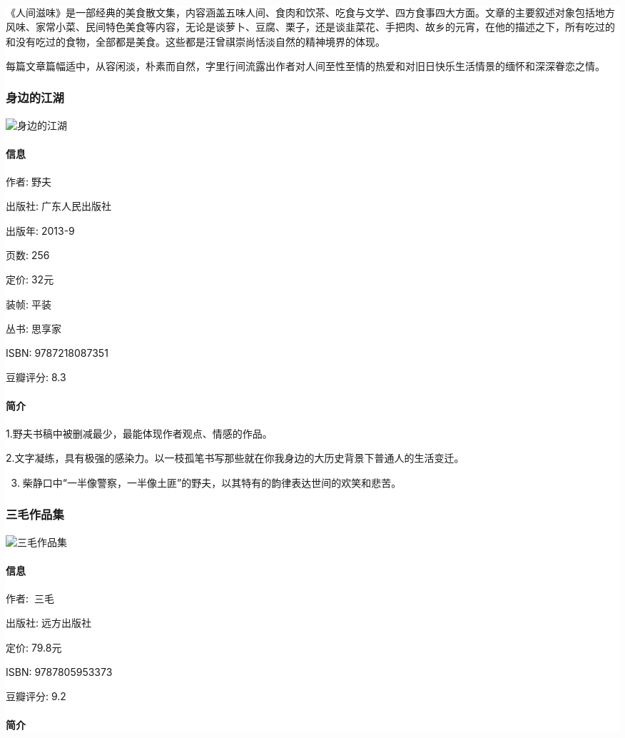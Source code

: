 《人间滋味》是一部经典的美食散文集，内容涵盖五味人间、食肉和饮茶、吃食与文学、四方食事四大方面。文章的主要叙述对象包括地方风味、家常小菜、民间特色美食等内容，无论是谈萝卜、豆腐、栗子，还是谈韭菜花、手把肉、故乡的元宵，在他的描述之下，所有吃过的和没有吃过的食物，全部都是美食。这些都是汪曾祺崇尚恬淡自然的精神境界的体现。

每篇文章篇幅适中，从容闲淡，朴素而自然，字里行间流露出作者对人间至性至情的热爱和对旧日快乐生活情景的缅怀和深深眷恋之情。



### 身边的江湖

![身边的江湖](https://img1.doubanio.com/view/subject/l/public/s27008269.jpg)

#### 信息

作者: 野夫 

出版社: 广东人民出版社 

出版年: 2013-9 

页数: 256 

定价: 32元 

装帧: 平装 

丛书: 思享家 

ISBN: 9787218087351

豆瓣评分: 8.3

#### 简介

1.野夫书稿中被删减最少，最能体现作者观点、情感的作品。

2.文字凝练，具有极强的感染力。以一枝孤笔书写那些就在你我身边的大历史背景下普通人的生活变迁。

3. 柴静口中“一半像警察，一半像土匪”的野夫，以其特有的韵律表达世间的欢笑和悲苦。



### 三毛作品集

![三毛作品集](https://img3.doubanio.com/view/subject/l/public/s1666750.jpg)

#### 信息

作者:  三毛 

出版社: 远方出版社 

定价: 79.8元 

ISBN: 9787805953373

豆瓣评分: 9.2

#### 简介



